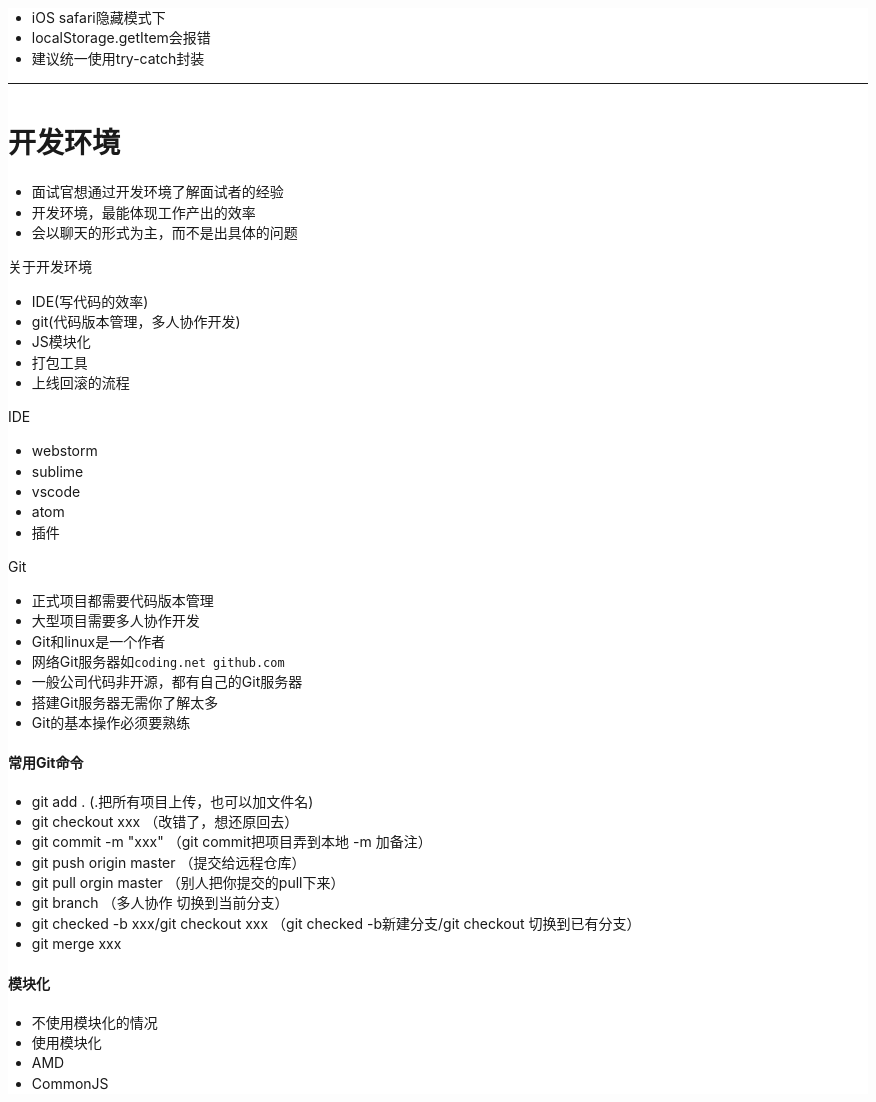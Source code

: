 - iOS safari隐藏模式下
- localStorage.getItem会报错
- 建议统一使用try-catch封装

---
# 开发环境

- 面试官想通过开发环境了解面试者的经验
- 开发环境，最能体现工作产出的效率
- 会以聊天的形式为主，而不是出具体的问题

关于开发环境

- IDE(写代码的效率)
- git(代码版本管理，多人协作开发)
- JS模块化
- 打包工具
- 上线回滚的流程

IDE

- webstorm
- sublime
- vscode
- atom
- 插件

Git

- 正式项目都需要代码版本管理
- 大型项目需要多人协作开发
- Git和linux是一个作者
- 网络Git服务器如`coding.net github.com`
- 一般公司代码非开源，都有自己的Git服务器
- 搭建Git服务器无需你了解太多
- Git的基本操作必须要熟练

#### 常用Git命令

- git add .   (.把所有项目上传，也可以加文件名)
- git checkout xxx  （改错了，想还原回去）
- git commit -m "xxx"  （git commit把项目弄到本地 -m 加备注）
- git push origin master （提交给远程仓库）
- git pull orgin master （别人把你提交的pull下来）
- git branch （多人协作 切换到当前分支）
- git checked -b xxx/git checkout xxx （git checked -b新建分支/git checkout 切换到已有分支）
- git merge xxx

#### 模块化

- 不使用模块化的情况
- 使用模块化
- AMD
- CommonJS
